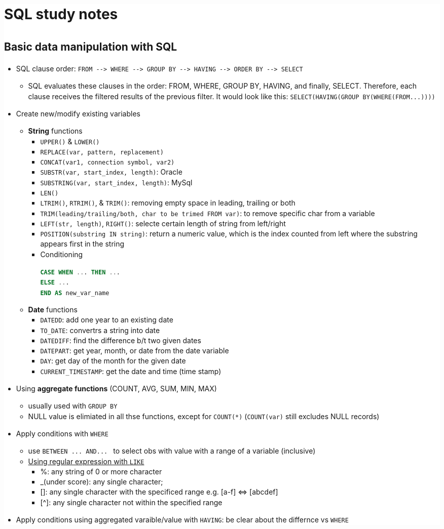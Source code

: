 # SQL study notes

## Basic data manipulation with SQL
- SQL clause order: `FROM --> WHERE --> GROUP BY --> HAVING --> ORDER BY --> SELECT`
  - SQL evaluates these clauses in the order: FROM, WHERE, GROUP BY, HAVING, and finally, SELECT. Therefore, each clause receives the filtered results of the previous filter. It would look like this: `SELECT(HAVING(GROUP BY(WHERE(FROM...))))`
- Create new/modify existing variables
  - **String** functions
    - `UPPER()` & `LOWER()`
    - `REPLACE(var, pattern, replacement)`
    - `CONCAT(var1, connection symbol, var2)`
    - `SUBSTR(var, start_index, length)`: Oracle
    - `SUBSTRING(var, start_index, length)`: MySql
    - `LEN()`
    - `LTRIM()`, `RTRIM()`, & `TRIM()`: removing empty space in leading, trailing or both
    - `TRIM(leading/trailing/both, char to be trimed FROM var)`: to remove specific char from a variable
    - `LEFT(str, length)`, `RIGHT()`: selecte certain length of string from left/right
    - `POSITION(substring IN string)`: return a numeric value, which is the index counted from left where the substring appears first in the string
    - Conditioning
      ```sql
      CASE WHEN ... THEN ... 
      ELSE ... 
      END AS new_var_name
      ```
   - **Date** functions
     -  `DATEDD`: add one year to an existing date
     -  `TO_DATE`: convertrs a string into date
     -  `DATEDIFF`: find the difference b/t two given dates
     -  `DATEPART`: get year, month, or date from the date variable
     -  `DAY`: get day of the month for the given date
     -  `CURRENT_TIMESTAMP`: get the date and time (time stamp)  

- Using **aggregate functions** (COUNT, AVG, SUM, MIN, MAX)
  - usually used with `GROUP BY`
  - NULL value is elimiated in all thse functions, except for `COUNT(*)` (`COUNT(var)` still excludes NULL records)

- Apply conditions with `WHERE`
  - use `BETWEEN ... AND... ` to select obs with value with a range of a variable (inclusive)
  - [Using regular expression with `LIKE`](https://dataschool.com/how-to-teach-people-sql/how-regex-works-in-sql/)
    - \%: any string of 0 or more character
    - _(under score): any single character; 
    - []: any single character with the specificed range e.g. [a-f] <=> [abcdef]
    - [^]: any single character not within the specified range

- Apply conditions using aggregated varaible/value with `HAVING`: be clear about the differnce vs `WHERE`


[^Socratica]: from [Socratica|YouTube](https://www.youtube.com/channel/UCW6TXMZ5Pq6yL6_k5NZ2e0Q)
[^kaggle]: from [Advanced SQL \| Kaggle](https://www.kaggle.com/learn/advanced-sql)